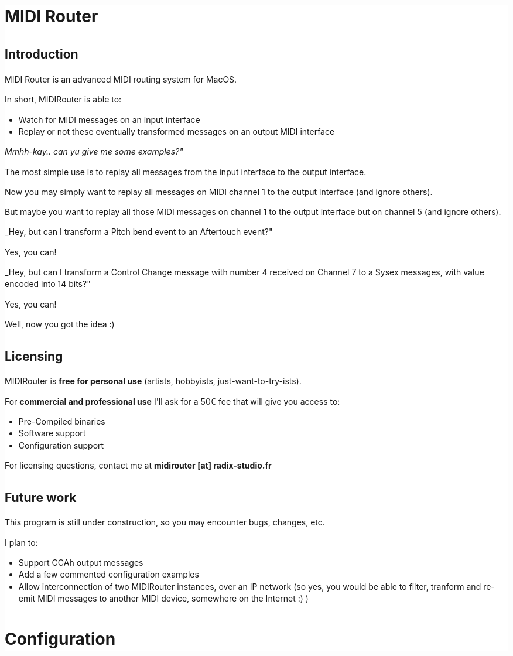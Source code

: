 # MIDI Router

## Introduction

MIDI Router is an advanced MIDI routing system for MacOS.

In short, MIDIRouter is able to:

  - Watch for MIDI messages on an input interface
  - Replay or not these eventually transformed messages on an output MIDI interface

_Mmhh-kay.. can yu give me some examples?"_

The most simple use is to replay all messages from the input interface to the output interface.

Now you may simply want to replay all messages on MIDI channel 1 to the output interface (and ignore others).

But maybe you want to replay all those MIDI messages on channel 1 to the output interface but on channel 5 (and ignore others).

_Hey, but can I transform a Pitch bend event to an Aftertouch event?"

Yes, you can!

_Hey, but can I transform a Control Change message with number 4 received on Channel 7 to a Sysex messages, with value encoded into 14 bits?"

Yes, you can!

Well, now you got the idea :)

## Licensing

MIDIRouter is __free for personal use__ (artists, hobbyists, just-want-to-try-ists).

For __commercial and professional use__ I'll ask for a 50€ fee that will give you access to:

  - Pre-Compiled binaries
  - Software support
  - Configuration support

For licensing questions, contact me at __midirouter [at] radix-studio.fr__

## Future work

This program is still under construction, so you may encounter bugs, changes, etc.

I plan to:

  - Support CCAh output messages
  - Add a few commented configuration examples
  - Allow interconnection of two MIDIRouter instances, over an IP network (so yes, you would be able to filter, tranform and re-emit MIDI messages to another MIDI device, somewhere on the Internet :) )


# Configuration
